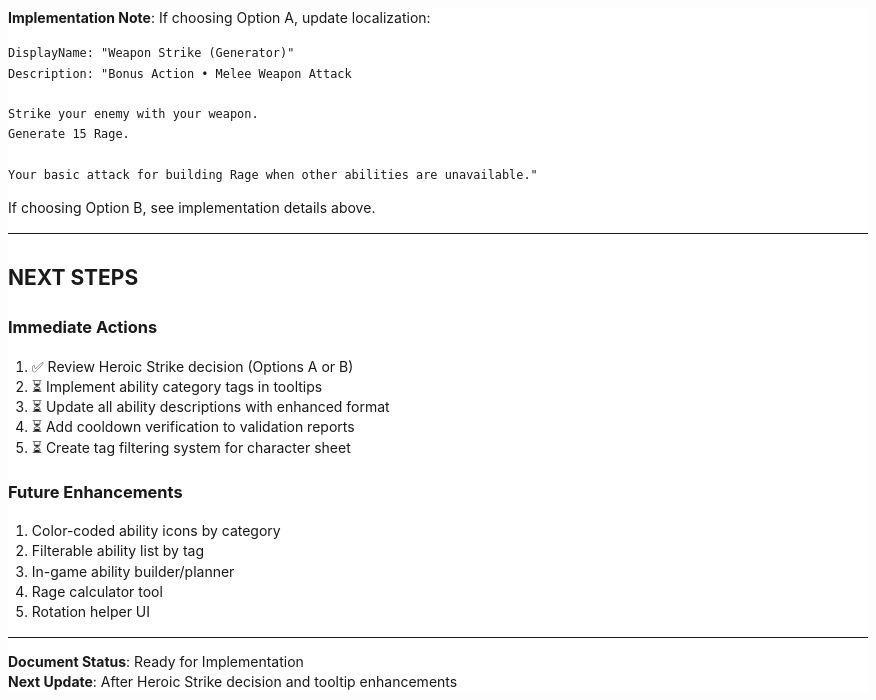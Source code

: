 **Implementation Note**:
If choosing Option A, update localization:
```
DisplayName: "Weapon Strike (Generator)"
Description: "Bonus Action • Melee Weapon Attack

Strike your enemy with your weapon.
Generate 15 Rage.

Your basic attack for building Rage when other abilities are unavailable."
```

If choosing Option B, see implementation details above.

---

## NEXT STEPS

### Immediate Actions
1. ✅ Review Heroic Strike decision (Options A or B)
2. ⏳ Implement ability category tags in tooltips
3. ⏳ Update all ability descriptions with enhanced format
4. ⏳ Add cooldown verification to validation reports
5. ⏳ Create tag filtering system for character sheet

### Future Enhancements
1. Color-coded ability icons by category
2. Filterable ability list by tag
3. In-game ability builder/planner
4. Rage calculator tool
5. Rotation helper UI

---

**Document Status**: Ready for Implementation  
**Next Update**: After Heroic Strike decision and tooltip enhancements
